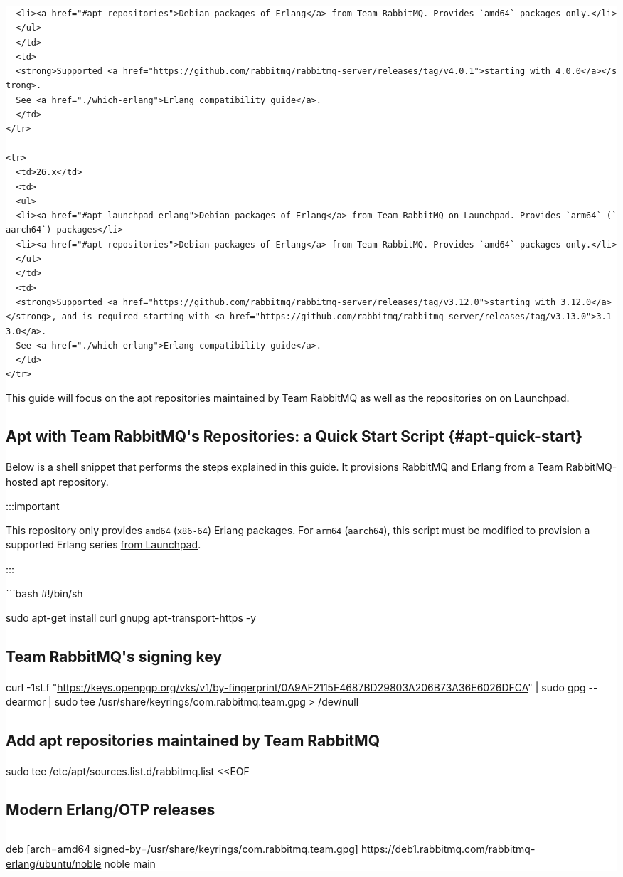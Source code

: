       <li><a href="#apt-repositories">Debian packages of Erlang</a> from Team RabbitMQ. Provides `amd64` packages only.</li>
      </ul>
      </td>
      <td>
      <strong>Supported <a href="https://github.com/rabbitmq/rabbitmq-server/releases/tag/v4.0.1">starting with 4.0.0</a></strong>.
      See <a href="./which-erlang">Erlang compatibility guide</a>.
      </td>
    </tr>

    <tr>
      <td>26.x</td>
      <td>
      <ul>
      <li><a href="#apt-launchpad-erlang">Debian packages of Erlang</a> from Team RabbitMQ on Launchpad. Provides `arm64` (`aarch64`) packages</li>
      <li><a href="#apt-repositories">Debian packages of Erlang</a> from Team RabbitMQ. Provides `amd64` packages only.</li>
      </ul>
      </td>
      <td>
      <strong>Supported <a href="https://github.com/rabbitmq/rabbitmq-server/releases/tag/v3.12.0">starting with 3.12.0</a></strong>, and is required starting with <a href="https://github.com/rabbitmq/rabbitmq-server/releases/tag/v3.13.0">3.13.0</a>.
      See <a href="./which-erlang">Erlang compatibility guide</a>.
      </td>
    </tr>
  </tbody>
</table>

This guide will focus on the <a href="#apt-quick-start">apt repositories maintained by Team RabbitMQ</a>
as well as the repositories on <a href="#apt-launchpad-erlang">on Launchpad</a>.


## Apt with Team RabbitMQ's Repositories: a Quick Start Script {#apt-quick-start}

Below is a shell snippet that performs the steps explained in this guide. It provisions
RabbitMQ and Erlang from a [Team RabbitMQ-hosted](#apt-repositories) apt repository.

:::important

This repository only provides `amd64` (`x86-64`) Erlang packages. For `arm64` (`aarch64`),
this script must be modified to provision a supported Erlang series [from Launchpad](#apt-launchpad-erlang).

:::

<Tabs groupId="distribution-specific">
<TabItem value="ubuntu-noble" label="Ubuntu 24.04" default>
```bash
#!/bin/sh

sudo apt-get install curl gnupg apt-transport-https -y

## Team RabbitMQ's signing key
curl -1sLf "https://keys.openpgp.org/vks/v1/by-fingerprint/0A9AF2115F4687BD29803A206B73A36E6026DFCA" | sudo gpg --dearmor | sudo tee /usr/share/keyrings/com.rabbitmq.team.gpg > /dev/null

## Add apt repositories maintained by Team RabbitMQ
sudo tee /etc/apt/sources.list.d/rabbitmq.list <<EOF
## Modern Erlang/OTP releases
##
deb [arch=amd64 signed-by=/usr/share/keyrings/com.rabbitmq.team.gpg] https://deb1.rabbitmq.com/rabbitmq-erlang/ubuntu/noble noble main
```